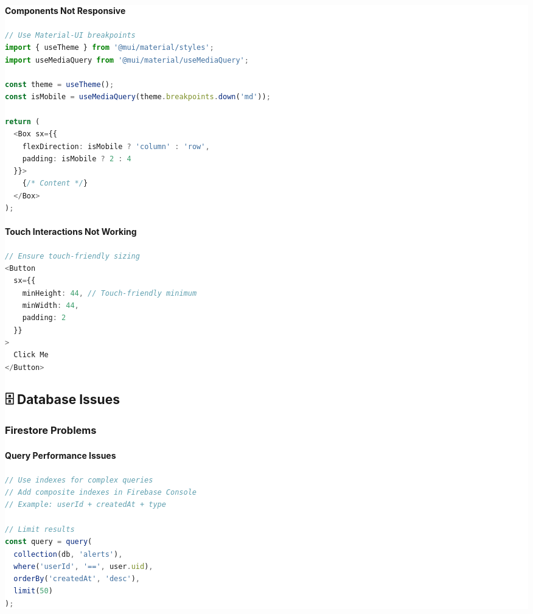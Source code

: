#### **Components Not Responsive**
```typescript
// Use Material-UI breakpoints
import { useTheme } from '@mui/material/styles';
import useMediaQuery from '@mui/material/useMediaQuery';

const theme = useTheme();
const isMobile = useMediaQuery(theme.breakpoints.down('md'));

return (
  <Box sx={{ 
    flexDirection: isMobile ? 'column' : 'row',
    padding: isMobile ? 2 : 4 
  }}>
    {/* Content */}
  </Box>
);
```

#### **Touch Interactions Not Working**
```typescript
// Ensure touch-friendly sizing
<Button
  sx={{
    minHeight: 44, // Touch-friendly minimum
    minWidth: 44,
    padding: 2
  }}
>
  Click Me
</Button>
```

## 🗄️ **Database Issues**

### **Firestore Problems**

#### **Query Performance Issues**
```typescript
// Use indexes for complex queries
// Add composite indexes in Firebase Console
// Example: userId + createdAt + type

// Limit results
const query = query(
  collection(db, 'alerts'),
  where('userId', '==', user.uid),
  orderBy('createdAt', 'desc'),
  limit(50)
);
```
